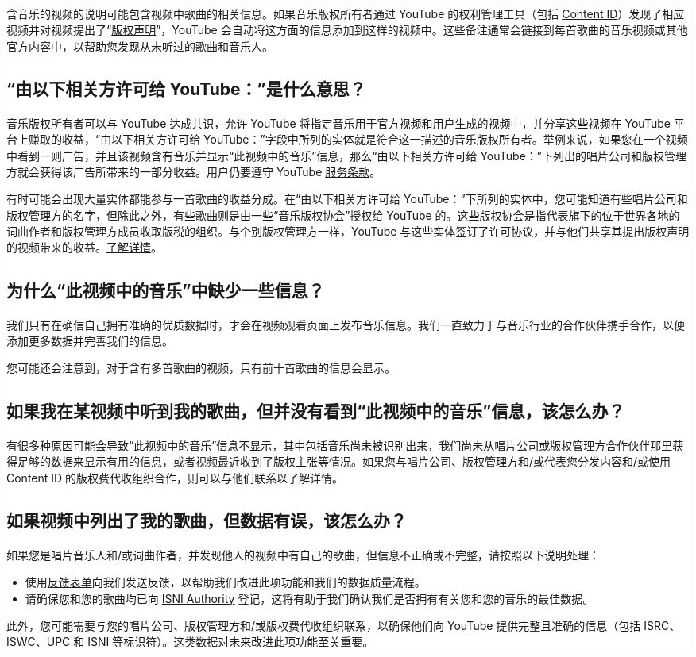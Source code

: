 含音乐的视频的说明可能包含视频中歌曲的相关信息。如果音乐版权所有者通过 YouTube 的权利管理工具（包括 [Content ID](https://support.google.com/youtube/answer/6013276)）发现了相应视频并对视频提出了“[版权声明](https://support.google.com/youtube/answer/2797370)”，YouTube 会自动将这方面的信息添加到这样的视频中。这些备注通常会链接到每首歌曲的音乐视频或其他官方内容中，以帮助您发现从未听过的歌曲和音乐人。

## “由以下相关方许可给 YouTube：”是什么意思？

音乐版权所有者可以与 YouTube 达成共识，允许 YouTube 将指定音乐用于官方视频和用户生成的视频中，并分享这些视频在 YouTube 平台上赚取的收益，“由以下相关方许可给 YouTube：”字段中所列的实体就是符合这一描述的音乐版权所有者。举例来说，如果您在一个视频中看到一则广告，并且该视频含有音乐并显示“此视频中的音乐”信息，那么“由以下相关方许可给 YouTube：”下列出的唱片公司和版权管理方就会获得该广告所带来的一部分收益。用户仍要遵守 YouTube [服务条款](https://www.youtube.com/static?template=terms)。

有时可能会出现大量实体都能参与一首歌曲的收益分成。在“由以下相关方许可给 YouTube：”下所列的实体中，您可能知道有些唱片公司和版权管理方的名字，但除此之外，有些歌曲则是由一些“音乐版权协会”授权给 YouTube 的。这些版权协会是指代表旗下的位于世界各地的词曲作者和版权管理方成员收取版税的组织。与个别版权管理方一样，YouTube 与这些实体签订了许可协议，并与他们共享其提出版权声明的视频带来的收益。[了解详情](https://support.google.com/youtube/answer/2620262)。

## 为什么“此视频中的音乐”中缺少一些信息？

我们只有在确信自己拥有准确的优质数据时，才会在视频观看页面上发布音乐信息。我们一直致力于与音乐行业的合作伙伴携手合作，以便添加更多数据并完善我们的信息。

您可能还会注意到，对于含有多首歌曲的视频，只有前十首歌曲的信息会显示。

## 如果我在某视频中听到我的歌曲，但并没有看到“此视频中的音乐”信息，该怎么办？

有很多种原因可能会导致“此视频中的音乐”信息不显示，其中包括音乐尚未被识别出来，我们尚未从唱片公司或版权管理方合作伙伴那里获得足够的数据来显示有用的信息，或者视频最近收到了版权主张等情况。如果您与唱片公司、版权管理方和/或代表您分发内容和/或使用 Content ID 的版权费代收组织合作，则可以与他们联系以了解详情。

## 如果视频中列出了我的歌曲，但数据有误，该怎么办？

如果您是唱片音乐人和/或词曲作者，并发现他人的视频中有自己的歌曲，但信息不正确或不完整，请按照以下说明处理：

* 使用[反馈表单](https://docs.google.com/forms/d/e/1FAIpQLSd2ixqVo8qQN5Mhy2HFhLP_EiPeI9wlESMrlTmVIRAI4-DMBQ/viewform)向我们发送反馈，以帮助我们改进此项功能和我们的数据质量流程。
* 请确保您和您的歌曲均已向 [ISNI Authority](http://www.isni.org/) 登记，这将有助于我们确认我们是否拥有有关您和您的音乐的最佳数据。

此外，您可能需要与您的唱片公司、版权管理方和/或版权费代收组织联系，以确保他们向 YouTube 提供完整且准确的信息（包括 ISRC、ISWC、UPC 和 ISNI 等标识符）。这类数据对未来改进此项功能至关重要。